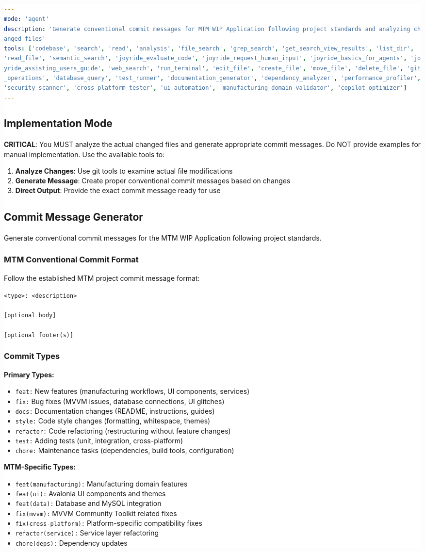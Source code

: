 ```yaml
---
mode: 'agent'
description: 'Generate conventional commit messages for MTM WIP Application following project standards and analyzing changed files'
tools: ['codebase', 'search', 'read', 'analysis', 'file_search', 'grep_search', 'get_search_view_results', 'list_dir', 'read_file', 'semantic_search', 'joyride_evaluate_code', 'joyride_request_human_input', 'joyride_basics_for_agents', 'joyride_assisting_users_guide', 'web_search', 'run_terminal', 'edit_file', 'create_file', 'move_file', 'delete_file', 'git_operations', 'database_query', 'test_runner', 'documentation_generator', 'dependency_analyzer', 'performance_profiler', 'security_scanner', 'cross_platform_tester', 'ui_automation', 'manufacturing_domain_validator', 'copilot_optimizer']
---
```


## Implementation Mode

**CRITICAL**: You MUST analyze the actual changed files and generate appropriate commit messages. Do NOT provide examples for manual implementation. Use the available tools to:

1. **Analyze Changes**: Use git tools to examine actual file modifications
2. **Generate Message**: Create proper conventional commit messages based on changes
3. **Direct Output**: Provide the exact commit message ready for use

## Commit Message Generator

Generate conventional commit messages for the MTM WIP Application following project standards.

### MTM Conventional Commit Format

Follow the established MTM project commit message format:

```
<type>: <description>

[optional body]

[optional footer(s)]
```

### Commit Types

**Primary Types:**
- `feat:` New features (manufacturing workflows, UI components, services)
- `fix:` Bug fixes (MVVM issues, database connections, UI glitches)
- `docs:` Documentation changes (README, instructions, guides)
- `style:` Code style changes (formatting, whitespace, themes)
- `refactor:` Code refactoring (restructuring without feature changes)
- `test:` Adding tests (unit, integration, cross-platform)
- `chore:` Maintenance tasks (dependencies, build tools, configuration)

**MTM-Specific Types:**
- `feat(manufacturing):` Manufacturing domain features
- `feat(ui):` Avalonia UI components and themes
- `feat(data):` Database and MySQL integration
- `fix(mvvm):` MVVM Community Toolkit related fixes
- `fix(cross-platform):` Platform-specific compatibility fixes
- `refactor(service):` Service layer refactoring
- `chore(deps):` Dependency updates
